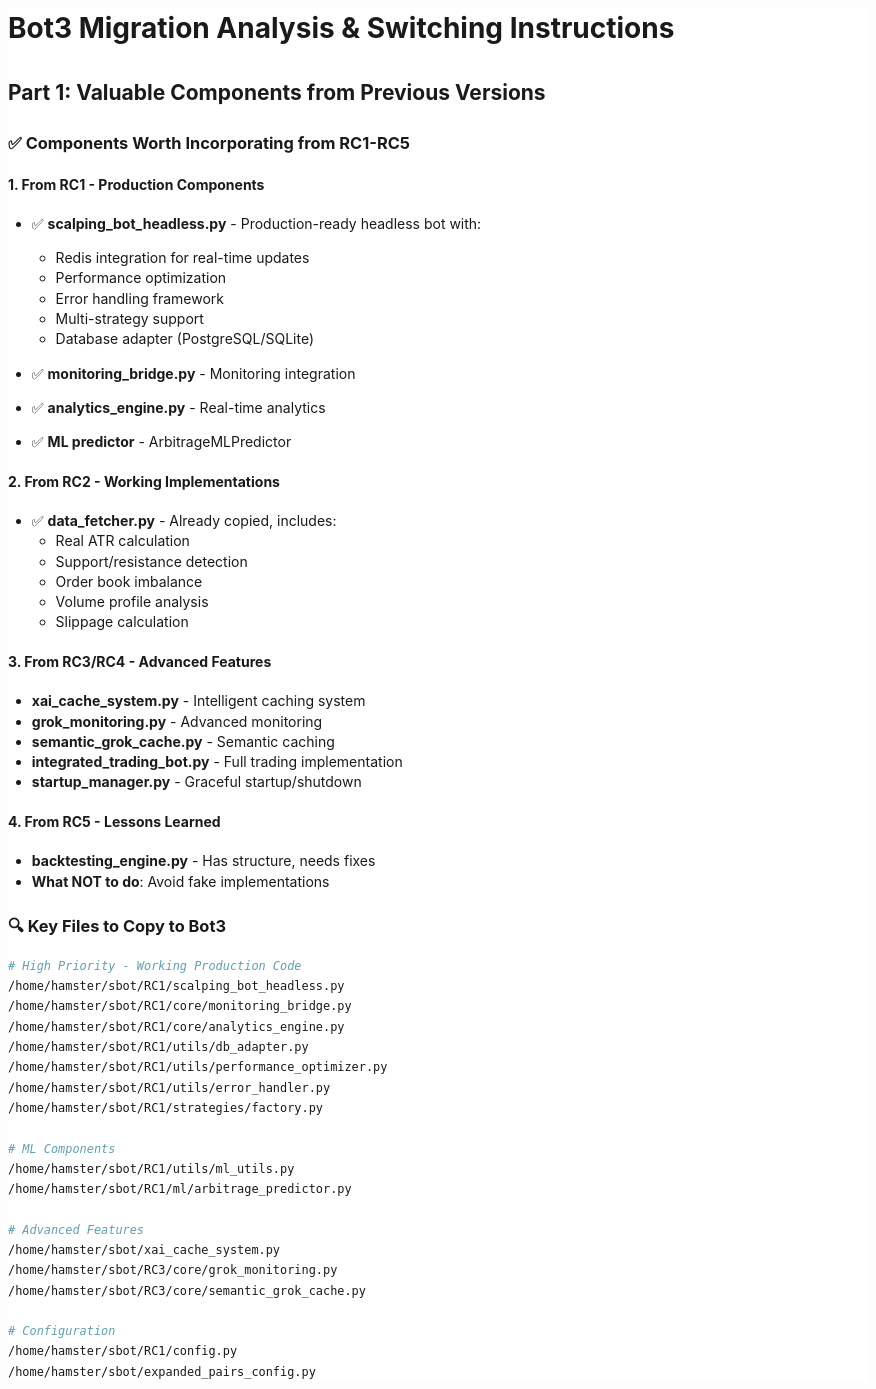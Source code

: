 # Bot3 Migration Analysis & Switching Instructions

## Part 1: Valuable Components from Previous Versions

### ✅ Components Worth Incorporating from RC1-RC5

#### 1. **From RC1 - Production Components**
- ✅ **scalping_bot_headless.py** - Production-ready headless bot with:
  - Redis integration for real-time updates
  - Performance optimization
  - Error handling framework
  - Multi-strategy support
  - Database adapter (PostgreSQL/SQLite)
  
- ✅ **monitoring_bridge.py** - Monitoring integration
- ✅ **analytics_engine.py** - Real-time analytics
- ✅ **ML predictor** - ArbitrageMLPredictor

#### 2. **From RC2 - Working Implementations**
- ✅ **data_fetcher.py** - Already copied, includes:
  - Real ATR calculation
  - Support/resistance detection
  - Order book imbalance
  - Volume profile analysis
  - Slippage calculation

#### 3. **From RC3/RC4 - Advanced Features**
- **xai_cache_system.py** - Intelligent caching system
- **grok_monitoring.py** - Advanced monitoring
- **semantic_grok_cache.py** - Semantic caching
- **integrated_trading_bot.py** - Full trading implementation
- **startup_manager.py** - Graceful startup/shutdown

#### 4. **From RC5 - Lessons Learned**
- **backtesting_engine.py** - Has structure, needs fixes
- **What NOT to do**: Avoid fake implementations

### 🔍 Key Files to Copy to Bot3

```bash
# High Priority - Working Production Code
/home/hamster/sbot/RC1/scalping_bot_headless.py
/home/hamster/sbot/RC1/core/monitoring_bridge.py
/home/hamster/sbot/RC1/core/analytics_engine.py
/home/hamster/sbot/RC1/utils/db_adapter.py
/home/hamster/sbot/RC1/utils/performance_optimizer.py
/home/hamster/sbot/RC1/utils/error_handler.py
/home/hamster/sbot/RC1/strategies/factory.py

# ML Components
/home/hamster/sbot/RC1/utils/ml_utils.py
/home/hamster/sbot/RC1/ml/arbitrage_predictor.py

# Advanced Features
/home/hamster/sbot/xai_cache_system.py
/home/hamster/sbot/RC3/core/grok_monitoring.py
/home/hamster/sbot/RC3/core/semantic_grok_cache.py

# Configuration
/home/hamster/sbot/RC1/config.py
/home/hamster/sbot/expanded_pairs_config.py
```
